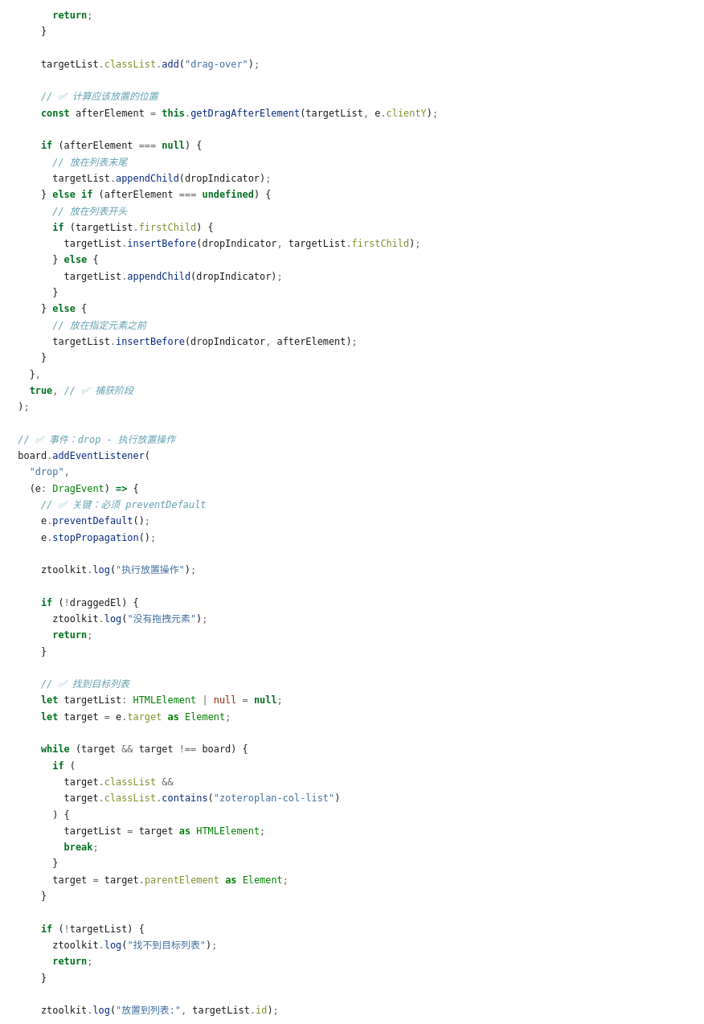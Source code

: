 ```typescript
        return;
      }

      targetList.classList.add("drag-over");

      // ✅ 计算应该放置的位置
      const afterElement = this.getDragAfterElement(targetList, e.clientY);

      if (afterElement === null) {
        // 放在列表末尾
        targetList.appendChild(dropIndicator);
      } else if (afterElement === undefined) {
        // 放在列表开头
        if (targetList.firstChild) {
          targetList.insertBefore(dropIndicator, targetList.firstChild);
        } else {
          targetList.appendChild(dropIndicator);
        }
      } else {
        // 放在指定元素之前
        targetList.insertBefore(dropIndicator, afterElement);
      }
    },
    true, // ✅ 捕获阶段
  );

  // ✅ 事件：drop - 执行放置操作
  board.addEventListener(
    "drop",
    (e: DragEvent) => {
      // ✅ 关键：必须 preventDefault
      e.preventDefault();
      e.stopPropagation();

      ztoolkit.log("执行放置操作");

      if (!draggedEl) {
        ztoolkit.log("没有拖拽元素");
        return;
      }

      // ✅ 找到目标列表
      let targetList: HTMLElement | null = null;
      let target = e.target as Element;

      while (target && target !== board) {
        if (
          target.classList &&
          target.classList.contains("zoteroplan-col-list")
        ) {
          targetList = target as HTMLElement;
          break;
        }
        target = target.parentElement as Element;
      }

      if (!targetList) {
        ztoolkit.log("找不到目标列表");
        return;
      }

      ztoolkit.log("放置到列表:", targetList.id);

```